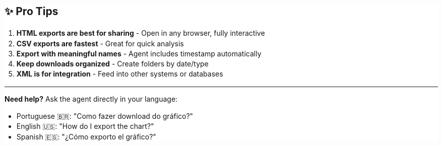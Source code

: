 
## ✨ Pro Tips

1. **HTML exports are best for sharing** - Open in any browser, fully interactive
2. **CSV exports are fastest** - Great for quick analysis
3. **Export with meaningful names** - Agent includes timestamp automatically
4. **Keep downloads organized** - Create folders by date/type
5. **XML is for integration** - Feed into other systems or databases

---

**Need help?** Ask the agent directly in your language:

- Portuguese 🇧🇷: "Como fazer download do gráfico?"
- English 🇺🇸: "How do I export the chart?"
- Spanish 🇪🇸: "¿Cómo exporto el gráfico?"
